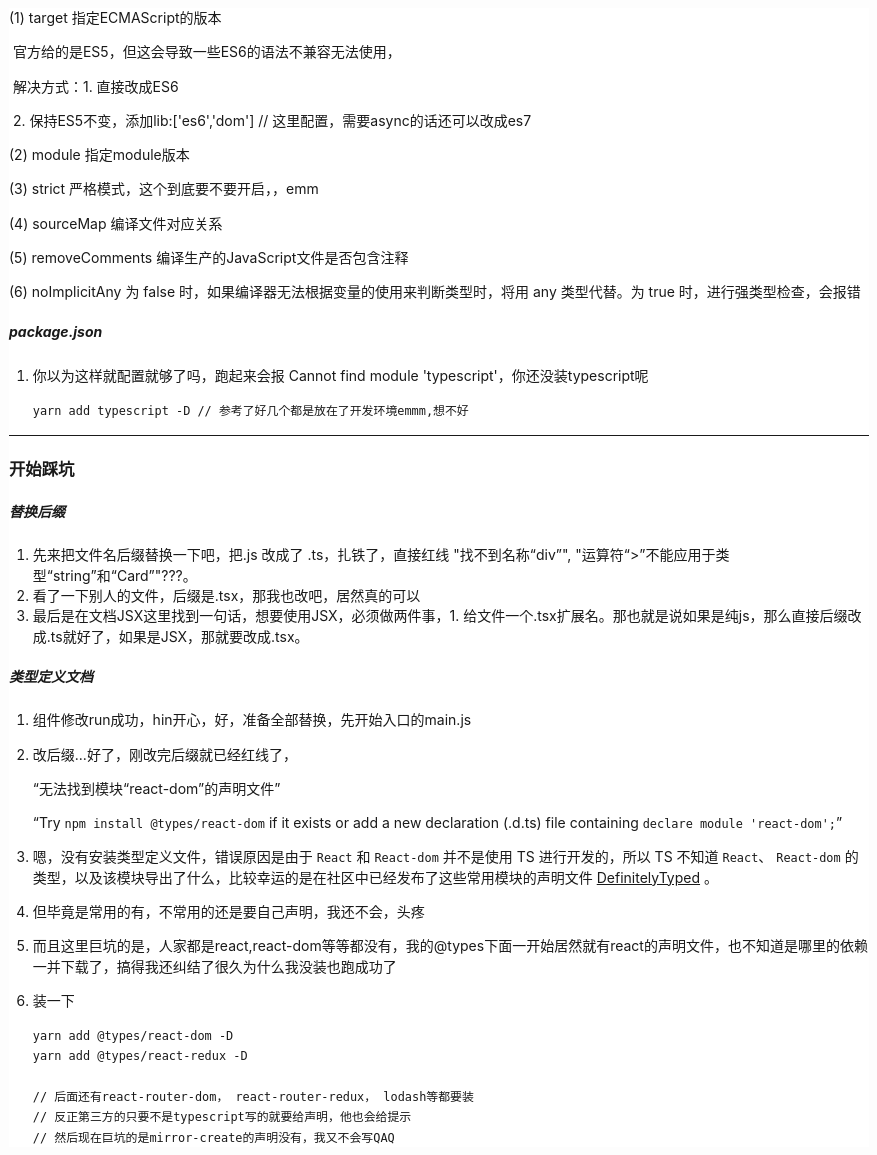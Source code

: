    (1) target 指定ECMAScript的版本 

   ​	官方给的是ES5，但这会导致一些ES6的语法不兼容无法使用，

   ​	解决方式：1. 直接改成ES6 

   ​			  2. 保持ES5不变，添加lib:['es6','dom'] // 这里配置，需要async的话还可以改成es7	

   (2) module 指定module版本

   (3) strict 严格模式，这个到底要不要开启，，emm

   (4) sourceMap 编译文件对应关系

   (5) removeComments 编译生产的JavaScript文件是否包含注释

   (6) noImplicitAny 为 false 时，如果编译器无法根据变量的使用来判断类型时，将用 any 类型代替。为 true 时，进行强类型检查，会报错

##### package.json

1. 你以为这样就配置就够了吗，跑起来会报 Cannot find module 'typescript'，你还没装typescript呢

   ```
   yarn add typescript -D // 参考了好几个都是放在了开发环境emmm,想不好
   ```

------

### 开始踩坑

##### 替换后缀

1. 先来把文件名后缀替换一下吧，把.js 改成了 .ts，扎铁了，直接红线 "找不到名称“div”", "运算符“>”不能应用于类型“string”和“Card”"???。
2. 看了一下别人的文件，后缀是.tsx，那我也改吧，居然真的可以
3. 最后是在文档JSX这里找到一句话，想要使用JSX，必须做两件事，1. 给文件一个.tsx扩展名。那也就是说如果是纯js，那么直接后缀改成.ts就好了，如果是JSX，那就要改成.tsx。

##### 类型定义文档

1. 组件修改run成功，hin开心，好，准备全部替换，先开始入口的main.js

2. 改后缀...好了，刚改完后缀就已经红线了，

   “无法找到模块“react-dom”的声明文件”

   “Try `npm install @types/react-dom` if it exists or add a new declaration (.d.ts) file containing `declare module 'react-dom';`”

3. 嗯，没有安装类型定义文件，错误原因是由于 `React` 和 `React-dom` 并不是使用 TS 进行开发的，所以 TS 不知道 `React`、 `React-dom` 的类型，以及该模块导出了什么，比较幸运的是在社区中已经发布了这些常用模块的声明文件 [DefinitelyTyped](http://definitelytyped.org/) 。

4. 但毕竟是常用的有，不常用的还是要自己声明，我还不会，头疼

5. 而且这里巨坑的是，人家都是react,react-dom等等都没有，我的@types下面一开始居然就有react的声明文件，也不知道是哪里的依赖一并下载了，搞得我还纠结了很久为什么我没装也跑成功了

6. 装一下

   ```
   yarn add @types/react-dom -D
   yarn add @types/react-redux -D
   
   // 后面还有react-router-dom， react-router-redux， lodash等都要装
   // 反正第三方的只要不是typescript写的就要给声明，他也会给提示
   // 然后现在巨坑的是mirror-create的声明没有，我又不会写QAQ
   ```
